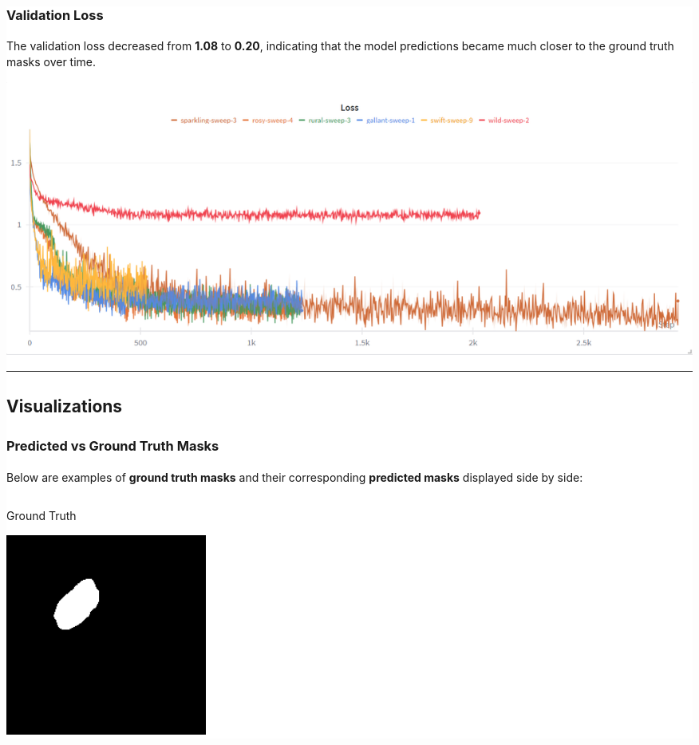 ### Validation Loss

The validation loss decreased from **1.08** to **0.20**, indicating that the model predictions became much closer to the ground truth masks over time.  

![Validation Loss](assets/loss.png)


---

## Visualizations

### Predicted vs Ground Truth Masks

Below are examples of **ground truth masks** and their corresponding **predicted masks** displayed side by side:

<div style="display: flex; gap: 10px;">
  <div>
    <p>Ground Truth</p>
    <img src="assets/true.png" width="250">
  </div>

